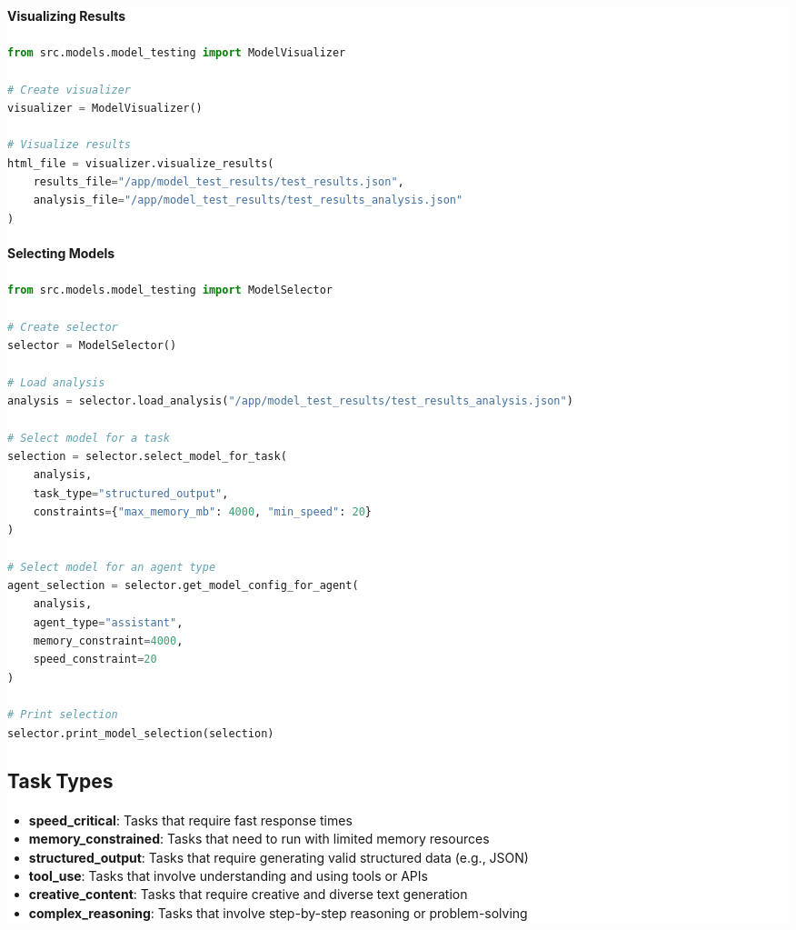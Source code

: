 
#### Visualizing Results

```python
from src.models.model_testing import ModelVisualizer

# Create visualizer
visualizer = ModelVisualizer()

# Visualize results
html_file = visualizer.visualize_results(
    results_file="/app/model_test_results/test_results.json",
    analysis_file="/app/model_test_results/test_results_analysis.json"
)
```

#### Selecting Models

```python
from src.models.model_testing import ModelSelector

# Create selector
selector = ModelSelector()

# Load analysis
analysis = selector.load_analysis("/app/model_test_results/test_results_analysis.json")

# Select model for a task
selection = selector.select_model_for_task(
    analysis,
    task_type="structured_output",
    constraints={"max_memory_mb": 4000, "min_speed": 20}
)

# Select model for an agent type
agent_selection = selector.get_model_config_for_agent(
    analysis,
    agent_type="assistant",
    memory_constraint=4000,
    speed_constraint=20
)

# Print selection
selector.print_model_selection(selection)
```

## Task Types

- **speed_critical**: Tasks that require fast response times
- **memory_constrained**: Tasks that need to run with limited memory resources
- **structured_output**: Tasks that require generating valid structured data (e.g., JSON)
- **tool_use**: Tasks that involve understanding and using tools or APIs
- **creative_content**: Tasks that require creative and diverse text generation
- **complex_reasoning**: Tasks that involve step-by-step reasoning or problem-solving

